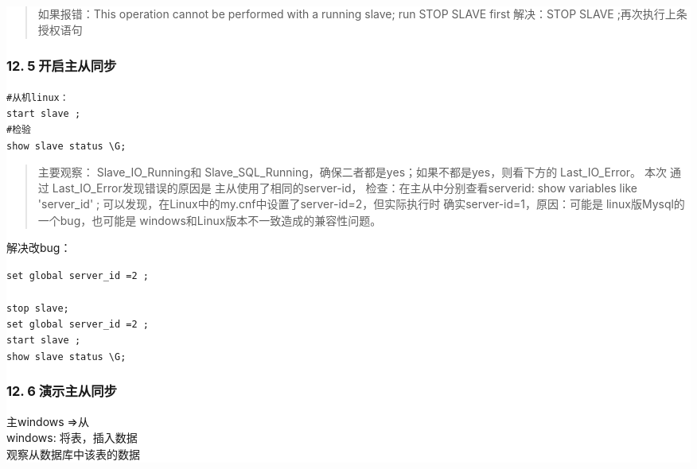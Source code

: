 > 如果报错：This operation cannot be performed with a running slave; run STOP SLAVE first
> 解决：STOP SLAVE ;再次执行上条授权语句



### 12. 5 开启主从同步

```mysql
#从机linux：
start slave ;
#检验 
show slave status \G;	
```

> 主要观察： Slave_IO_Running和 Slave_SQL_Running，确保二者都是yes；如果不都是yes，则看下方的 Last_IO_Error。
> 本次 通过 Last_IO_Error发现错误的原因是 主从使用了相同的server-id， 检查：在主从中分别查看serverid:  show variables like 'server_id' ;
> 可以发现，在Linux中的my.cnf中设置了server-id=2，但实际执行时 确实server-id=1，原因：可能是 linux版Mysql的一个bug，也可能是 windows和Linux版本不一致造成的兼容性问题。



解决改bug：

```mysql
set global server_id =2 ;

stop slave;
set global server_id =2 ;
start slave ;
show slave status \G;
```


### 12. 6 演示主从同步
主windows =>从
​	
windows:
将表，插入数据  
观察从数据库中该表的数据